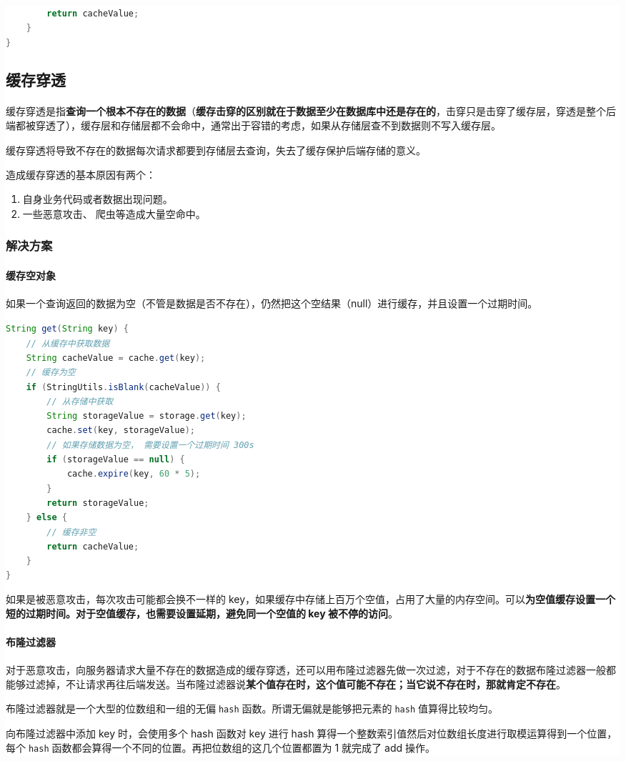 ```java
        return cacheValue;
    }
}
```

## 缓存穿透

缓存穿透是指**查询一个根本不存在的数据**（**缓存击穿的区别就在于数据至少在数据库中还是存在的**，击穿只是击穿了缓存层，穿透是整个后端都被穿透了），缓存层和存储层都不会命中，通常出于容错的考虑，如果从存储层查不到数据则不写入缓存层。

缓存穿透将导致不存在的数据每次请求都要到存储层去查询，失去了缓存保护后端存储的意义。

造成缓存穿透的基本原因有两个：

1. 自身业务代码或者数据出现问题。
2. 一些恶意攻击、 爬虫等造成大量空命中。 

### 解决方案

#### 缓存空对象

如果一个查询返回的数据为空（不管是数据是否不存在），仍然把这个空结果（null）进行缓存，并且设置一个过期时间。

```java
String get(String key) {
    // 从缓存中获取数据
    String cacheValue = cache.get(key);
    // 缓存为空
    if (StringUtils.isBlank(cacheValue)) {
        // 从存储中获取
        String storageValue = storage.get(key);
        cache.set(key, storageValue);
        // 如果存储数据为空， 需要设置一个过期时间 300s
        if (storageValue == null) {
            cache.expire(key, 60 * 5);
        }
        return storageValue;
    } else {
        // 缓存非空
        return cacheValue;
    }
}
```

如果是被恶意攻击，每次攻击可能都会换不一样的 key，如果缓存中存储上百万个空值，占用了大量的内存空间。可以**为空值缓存设置一个短的过期时间。对于空值缓存，也需要设置延期，避免同一个空值的 key 被不停的访问**。

#### 布隆过滤器

对于恶意攻击，向服务器请求大量不存在的数据造成的缓存穿透，还可以用布隆过滤器先做一次过滤，对于不存在的数据布隆过滤器一般都能够过滤掉，不让请求再往后端发送。当布隆过滤器说**某个值存在时，这个值可能不存在；当它说不存在时，那就肯定不存在**。

布隆过滤器就是一个大型的位数组和一组的无偏 `hash` 函数。所谓无偏就是能够把元素的 `hash` 值算得比较均匀。

向布隆过滤器中添加 key 时，会使用多个 hash 函数对 key 进行 hash 算得一个整数索引值然后对位数组长度进行取模运算得到一个位置，每个 `hash` 函数都会算得一个不同的位置。再把位数组的这几个位置都置为 1 就完成了 add 操作。

